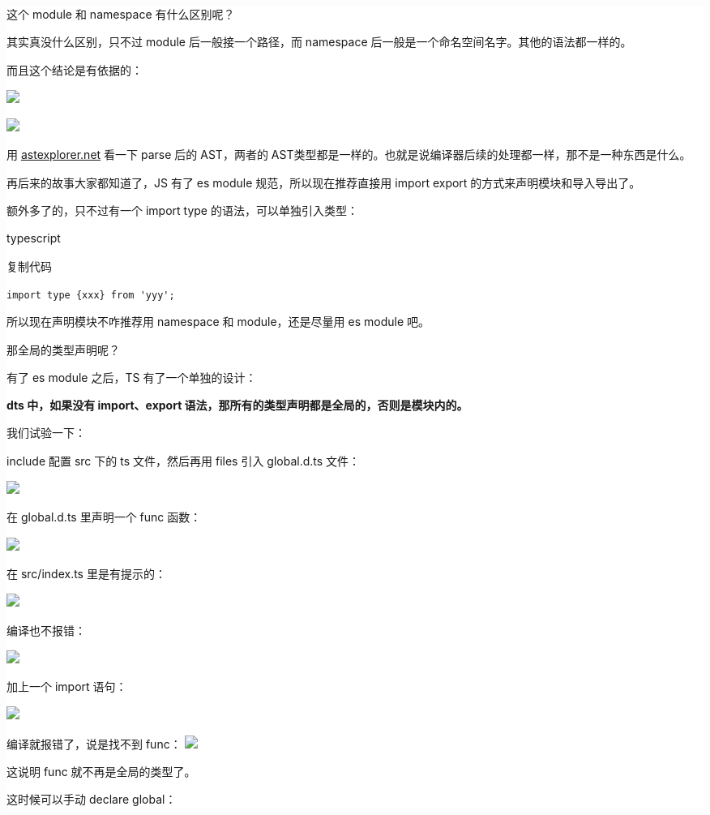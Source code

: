 这个 module 和 namespace 有什么区别呢？

其实真没什么区别，只不过 module 后一般接一个路径，而 namespace 后一般是一个命名空间名字。其他的语法都一样的。

而且这个结论是有依据的：

![](https://p6-juejin.byteimg.com/tos-cn-i-k3u1fbpfcp/dec4bdeacf6a4a17a1f7adfbe16a9ac9~tplv-k3u1fbpfcp-zoom-in-crop-mark:3024:0:0:0.awebp?)

![](https://p3-juejin.byteimg.com/tos-cn-i-k3u1fbpfcp/4c77268d47ca41e2a042734bcab2b424~tplv-k3u1fbpfcp-zoom-in-crop-mark:3024:0:0:0.awebp?)

用 [astexplorer.net](https://link.juejin.cn/?target=https%3A%2F%2Fastexplorer.net "https://astexplorer.net") 看一下 parse 后的 AST，两者的 AST类型都是一样的。也就是说编译器后续的处理都一样，那不是一种东西是什么。

再后来的故事大家都知道了，JS 有了 es module 规范，所以现在推荐直接用 import export 的方式来声明模块和导入导出了。

额外多了的，只不过有一个 import type 的语法，可以单独引入类型：

typescript

复制代码

`import type {xxx} from 'yyy';`

所以现在声明模块不咋推荐用 namespace 和 module，还是尽量用 es module 吧。

那全局的类型声明呢？

有了 es module 之后，TS 有了一个单独的设计：

**dts 中，如果没有 import、export 语法，那所有的类型声明都是全局的，否则是模块内的。**

我们试验一下：

include 配置 src 下的 ts 文件，然后再用 files 引入 global.d.ts 文件：

![](https://p1-juejin.byteimg.com/tos-cn-i-k3u1fbpfcp/14f5c8b9fb9b41239a23e97b5d4dd295~tplv-k3u1fbpfcp-zoom-in-crop-mark:3024:0:0:0.awebp?)

在 global.d.ts 里声明一个 func 函数：

![](https://p6-juejin.byteimg.com/tos-cn-i-k3u1fbpfcp/c6adbf7d853043c99e9742135e50d2b3~tplv-k3u1fbpfcp-zoom-in-crop-mark:3024:0:0:0.awebp?)

在 src/index.ts 里是有提示的：

![](https://p1-juejin.byteimg.com/tos-cn-i-k3u1fbpfcp/2442225f75b14fc3bcf46ff3e0863926~tplv-k3u1fbpfcp-zoom-in-crop-mark:3024:0:0:0.awebp?)

编译也不报错：

![](https://p1-juejin.byteimg.com/tos-cn-i-k3u1fbpfcp/66aefdb9f62a46d6b1e10dc94723c970~tplv-k3u1fbpfcp-zoom-in-crop-mark:3024:0:0:0.awebp?)

加上一个 import 语句：

![](https://p6-juejin.byteimg.com/tos-cn-i-k3u1fbpfcp/fbc08a3c490f4f03846d7777b9e417bb~tplv-k3u1fbpfcp-zoom-in-crop-mark:3024:0:0:0.awebp?)

编译就报错了，说是找不到 func： ![](https://p9-juejin.byteimg.com/tos-cn-i-k3u1fbpfcp/16f35249ce194944bc4c1e6cb37845b2~tplv-k3u1fbpfcp-zoom-in-crop-mark:3024:0:0:0.awebp?)

这说明 func 就不再是全局的类型了。

这时候可以手动 declare global：
